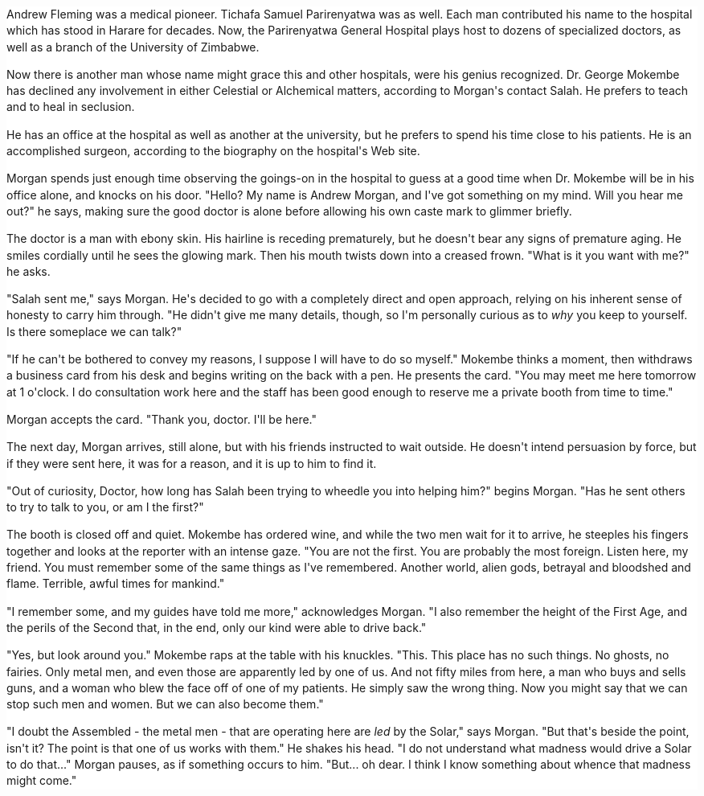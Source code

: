 
Andrew Fleming was a medical pioneer. Tichafa Samuel Parirenyatwa was as well. Each man contributed his name to the hospital which has stood in Harare for decades. Now, the Parirenyatwa General Hospital plays host to dozens of specialized doctors, as well as a branch of the University of Zimbabwe.

Now there is another man whose name might grace this and other hospitals, were his genius recognized. Dr. George Mokembe has declined any involvement in either Celestial or Alchemical matters, according to Morgan's contact Salah. He prefers to teach and to heal in seclusion.

He has an office at the hospital as well as another at the university, but he prefers to spend his time close to his patients. He is an accomplished surgeon, according to the biography on the hospital's Web site.

Morgan spends just enough time observing the goings-on in the hospital to guess at a good time when Dr. Mokembe will be in his office alone, and knocks on his door. "Hello? My name is Andrew Morgan, and I've got something on my mind. Will you hear me out?" he says, making sure the good doctor is alone before allowing his own caste mark to glimmer briefly.

The doctor is a man with ebony skin. His hairline is receding prematurely, but he doesn't bear any signs of premature aging. He smiles cordially until he sees the glowing mark. Then his mouth twists down into a creased frown. "What is it you want with me?" he asks.

"Salah sent me," says Morgan. He's decided to go with a completely direct and open approach, relying on his inherent sense of honesty to carry him through. "He didn't give me many details, though, so I'm personally curious as to _why_ you keep to yourself. Is there someplace we can talk?"

"If he can't be bothered to convey my reasons, I suppose I will have to do so myself." Mokembe thinks a moment, then withdraws a business card from his desk and begins writing on the back with a pen. He presents the card. "You may meet me here tomorrow at 1 o'clock. I do consultation work here and the staff has been good enough to reserve me a private booth from time to time."

Morgan accepts the card. "Thank you, doctor. I'll be here."

The next day, Morgan arrives, still alone, but with his friends instructed to wait outside. He doesn't intend persuasion by force, but if they were sent here, it was for a reason, and it is up to him to find it.

"Out of curiosity, Doctor, how long has Salah been trying to wheedle you into helping him?" begins Morgan. "Has he sent others to try to talk to you, or am I the first?"

The booth is closed off and quiet. Mokembe has ordered wine, and while the two men wait for it to arrive, he steeples his fingers together and looks at the reporter with an intense gaze. "You are not the first. You are probably the most foreign. Listen here, my friend. You must remember some of the same things as I've remembered. Another world, alien gods, betrayal and bloodshed and flame. Terrible, awful times for mankind."

"I remember some, and my guides have told me more," acknowledges Morgan. "I also remember the height of the First Age, and the perils of the Second that, in the end, only our kind were able to drive back."

"Yes, but look around you." Mokembe raps at the table with his knuckles. "This. This place has no such things. No ghosts, no fairies. Only metal men, and even those are apparently led by one of us. And not fifty miles from here, a man who buys and sells guns, and a woman who blew the face off of one of my patients. He simply saw the wrong thing. Now you might say that we can stop such men and women. But we can also become them."

"I doubt the Assembled - the metal men - that are operating here are _led_ by the Solar," says Morgan. "But that's beside the point, isn't it? The point is that one of us works with them." He shakes his head. "I do not understand what madness would drive a Solar to do that..." Morgan pauses, as if something occurs to him. "But... oh dear. I think I know something about whence that madness might come."

